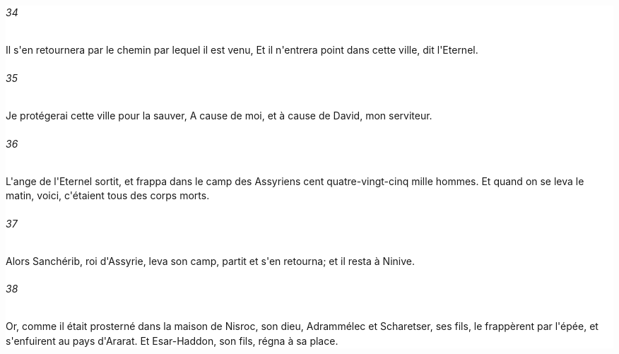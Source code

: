 ###### 34
Il s'en retournera par le chemin par lequel il est venu, Et il n'entrera point dans cette ville, dit l'Eternel.
###### 35
Je protégerai cette ville pour la sauver, A cause de moi, et à cause de David, mon serviteur.
###### 36
L'ange de l'Eternel sortit, et frappa dans le camp des Assyriens cent quatre-vingt-cinq mille hommes. Et quand on se leva le matin, voici, c'étaient tous des corps morts.
###### 37
Alors Sanchérib, roi d'Assyrie, leva son camp, partit et s'en retourna; et il resta à Ninive.
###### 38
Or, comme il était prosterné dans la maison de Nisroc, son dieu, Adrammélec et Scharetser, ses fils, le frappèrent par l'épée, et s'enfuirent au pays d'Ararat. Et Esar-Haddon, son fils, régna à sa place.
